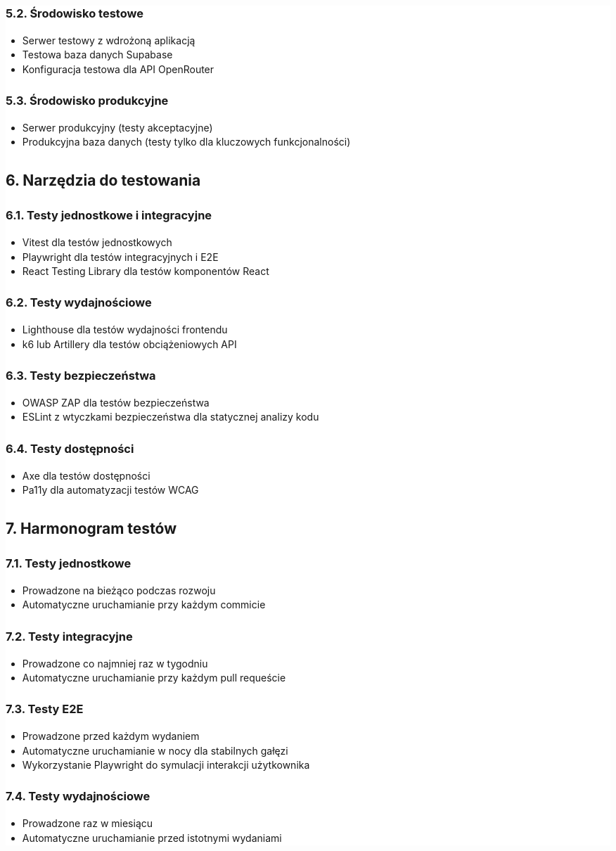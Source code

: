 ### 5.2. Środowisko testowe
- Serwer testowy z wdrożoną aplikacją
- Testowa baza danych Supabase
- Konfiguracja testowa dla API OpenRouter

### 5.3. Środowisko produkcyjne
- Serwer produkcyjny (testy akceptacyjne)
- Produkcyjna baza danych (testy tylko dla kluczowych funkcjonalności)

## 6. Narzędzia do testowania

### 6.1. Testy jednostkowe i integracyjne
- Vitest dla testów jednostkowych
- Playwright dla testów integracyjnych i E2E
- React Testing Library dla testów komponentów React

### 6.2. Testy wydajnościowe
- Lighthouse dla testów wydajności frontendu
- k6 lub Artillery dla testów obciążeniowych API

### 6.3. Testy bezpieczeństwa
- OWASP ZAP dla testów bezpieczeństwa
- ESLint z wtyczkami bezpieczeństwa dla statycznej analizy kodu

### 6.4. Testy dostępności
- Axe dla testów dostępności
- Pa11y dla automatyzacji testów WCAG

## 7. Harmonogram testów

### 7.1. Testy jednostkowe
- Prowadzone na bieżąco podczas rozwoju
- Automatyczne uruchamianie przy każdym commicie

### 7.2. Testy integracyjne
- Prowadzone co najmniej raz w tygodniu
- Automatyczne uruchamianie przy każdym pull requeście

### 7.3. Testy E2E
- Prowadzone przed każdym wydaniem
- Automatyczne uruchamianie w nocy dla stabilnych gałęzi
- Wykorzystanie Playwright do symulacji interakcji użytkownika

### 7.4. Testy wydajnościowe
- Prowadzone raz w miesiącu
- Automatyczne uruchamianie przed istotnymi wydaniami
